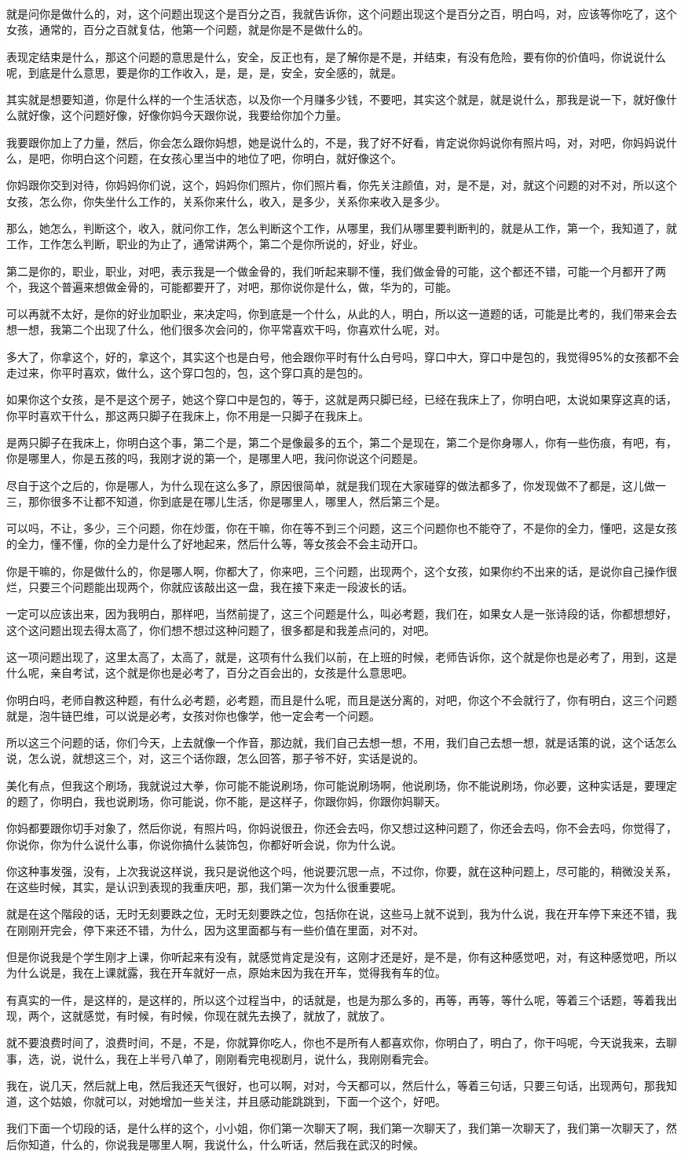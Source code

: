 就是问你是做什么的，对，这个问题出现这个是百分之百，我就告诉你，这个问题出现这个是百分之百，明白吗，对，应该等你吃了，这个女孩，通常的，百分之百就复估，他第一个问题，就是你是不是做什么的。

表现定结束是什么，那这个问题的意思是什么，安全，反正也有，是了解你是不是，并结束，有没有危险，要有你的价值吗，你说说什么呢，到底是什么意思，要是你的工作收入，是，是，是，安全，安全感的，就是。

其实就是想要知道，你是什么样的一个生活状态，以及你一个月赚多少钱，不要吧，其实这个就是，就是说什么，那我是说一下，就好像什么就好像，这个问题好像，好像你妈今天跟你说，我要给你加个力量。

我要跟你加上了力量，然后，你会怎么跟你妈想，她是说什么的，不是，我了好不好看，肯定说你妈说你有照片吗，对，对吧，你妈妈说什么，是吧，你明白这个问题，在女孩心里当中的地位了吧，你明白，就好像这个。

你妈跟你交到对待，你妈妈你们说，这个，妈妈你们照片，你们照片看，你先关注颜值，对，是不是，对，就这个问题的对不对，所以这个女孩，怎么你，你失坐什么工作的，关系你来什么，收入，是多少，关系你来收入是多少。

那么，她怎么，判断这个，收入，就问你工作，怎么判断这个工作，从哪里，我们从哪里要判断判的，就是从工作，第一个，我知道了，就工作，工作怎么判断，职业的为止了，通常讲两个，第二个是你所说的，好业，好业。

第二是你的，职业，职业，对吧，表示我是一个做金骨的，我们听起来聊不懂，我们做金骨的可能，这个都还不错，可能一个月都开了两个，我这个普遍来想做金骨的，可能都要开了，对吧，那你说你是什么，做，华为的，可能。

可以再就不太好，是你的好业加职业，来决定吗，你到底是一个什么，从此的人，明白，所以这一道题的话，可能是比考的，我们带来会去想一想，我第二个出现了什么，他们很多次会问的，你平常喜欢干吗，你喜欢什么呢，对。

多大了，你拿这个，好的，拿这个，其实这个也是白号，他会跟你平时有什么白号吗，穿口中大，穿口中是包的，我觉得95%的女孩都不会走过来，你平时喜欢，做什么，这个穿口包的，包，这个穿口真的是包的。

如果你这个女孩，是不是这个房子，她这个穿口中是包的，等于，这就是两只脚已经，已经在我床上了，你明白吧，太说如果穿这真的话，你平时喜欢干什么，那这两只脚子在我床上，你不用是一只脚子在我床上。

是两只脚子在我床上，你明白这个事，第二个是，第二个是像最多的五个，第二个是现在，第二个是你身哪人，你有一些伤痕，有吧，有，你是哪里人，你是五孩的吗，我刚才说的第一个，是哪里人吧，我问你说这个问题是。

尽自于这个之后的，你是哪人，为什么现在这么多了，原因很简单，就是我们现在大家碰穿的做法都多了，你发现做不了都是，这儿做一三，那你很多不让都不知道，你到底是在哪儿生活，你是哪里人，哪里人，然后第三个是。

可以吗，不让，多少，三个问题，你在炒蛋，你在干嘛，你在等不到三个问题，这三个问题你也不能夺了，不是你的全力，懂吧，这是女孩的全力，懂不懂，你的全力是什么了好地起来，然后什么等，等女孩会不会主动开口。

你是干嘛的，你是做什么的，你是哪人啊，你都大了，你来吧，三个问题，出现两个，这个女孩，如果你约不出来的话，是说你自己操作很烂，只要三个问题能出现两个，你就应该敲出这一盘，我在接下来走一段波长的话。

一定可以应该出来，因为我明白，那样吧，当然前提了，这三个问题是什么，叫必考题，我们在，如果女人是一张诗段的话，你都想想好，这个这问题出现去得太高了，你们想不想过这种问题了，很多都是和我差点问的，对吧。

这一项问题出现了，这里太高了，太高了，就是，这项有什么我们以前，在上班的时候，老师告诉你，这个就是你也是必考了，用到，这是什么呢，亲自考试，这个就是你也是必考了，百分之百会出的，女孩是什么意思吧。

你明白吗，老师自教这种题，有什么必考题，必考题，而且是什么呢，而且是送分离的，对吧，你这个不会就行了，你有明白，这三个问题就是，泡牛链巴维，可以说是必考，女孩对你也像学，他一定会考一个问题。

所以这三个问题的话，你们今天，上去就像一个作音，那边就，我们自己去想一想，不用，我们自己去想一想，就是话策的说，这个话怎么说，怎么说，就想这三个，对，这三个话你跟，怎么回答，那子爷不好，实话是说的。

美化有点，但我这个刷场，我就说过大拳，你可能不能说刷场，你可能说刷场啊，他说刷场，你不能说刷场，你必要，这种实话是，要理定的题了，你明白，我也说刷场，你可能说，你不能，是这样子，你跟你妈，你跟你妈聊天。

你妈都要跟你切手对象了，然后你说，有照片吗，你妈说很丑，你还会去吗，你又想过这种问题了，你还会去吗，你不会去吗，你觉得了，你说你，你为什么说什么事，你说你搞什么装饰包，你都好听会说，你为什么说。

你这种事发强，没有，上次我说这样说，我只是说他这个吗，他说要沉思一点，不过你，你要，就在这种问题上，尽可能的，稍微没关系，在这些时候，其实，是认识到表现的我重庆吧，那，我们第一次为什么很重要呢。

就是在这个階段的话，无时无刻要跌之位，无时无刻要跌之位，包括你在说，这些马上就不说到，我为什么说，我在开车停下来还不错，我在刚刚开完会，停下来还不错，为什么，因为这里面都与有一些价值在里面，对不对。

但是你说我是个学生刚才上课，你听起来有没有，就感觉肯定是没有，这刚才还是好，是不是，你有这种感觉吧，对，有这种感觉吧，所以为什么说是，我在上课就露，我在开车就好一点，原始末因为我在开车，觉得我有车的位。

有真实的一件，是这样的，是这样的，所以这个过程当中，的话就是，也是为那么多的，再等，再等，等什么呢，等着三个话题，等着我出现，两个，这就感觉，有时候，有时候，你现在就先去换了，就放了，就放了。

就不要浪费时间了，浪费时间，不是，不是，你就算你吃人，你也不是所有人都喜欢你，你明白了，明白了，你干吗呢，今天说我来，去聊事，选，说，说什么，我在上半号八单了，刚刚看完电视剧月，说什么，我刚刚看完会。

我在，说几天，然后就上电，然后我还天气很好，也可以啊，对对，今天都可以，然后什么，等着三句话，只要三句话，出现两句，那我知道，这个姑娘，你就可以，对她增加一些关注，并且感动能跳跳到，下面一个这个，好吧。

我们下面一个切段的话，是什么样的这个，小小姐，你们第一次聊天了啊，我们第一次聊天了，我们第一次聊天了，我们第一次聊天了，然后你知道，什么的，你说我是哪里人啊，我说什么，什么听话，然后我在武汉的时候。
